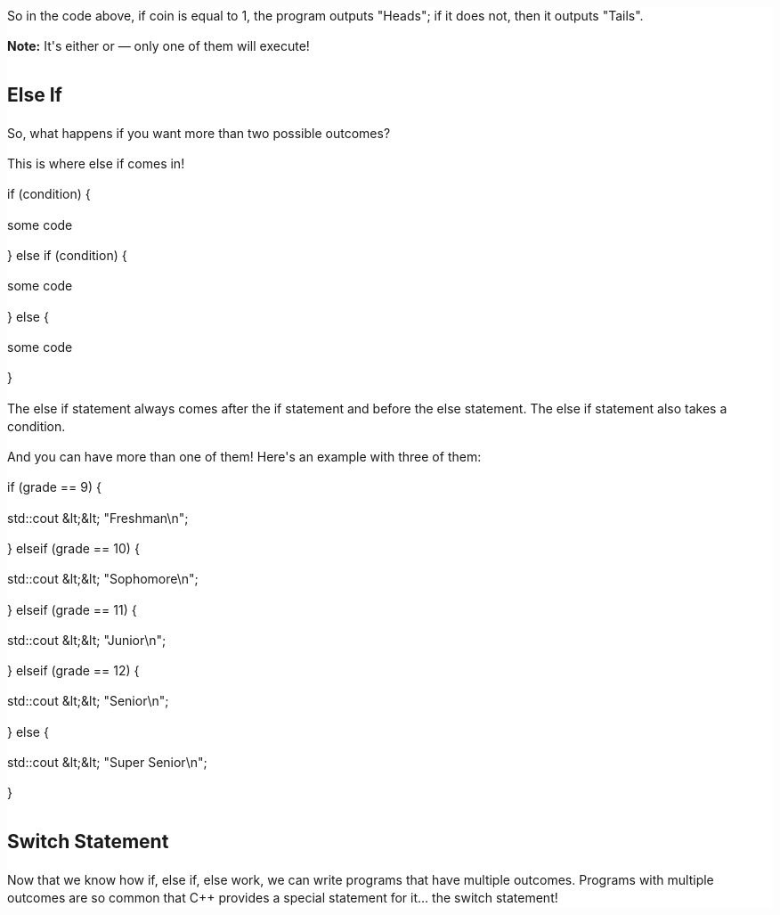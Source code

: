 So in the code above, if coin is equal to 1, the program outputs &quot;Heads&quot;; if it does not, then it outputs &quot;Tails&quot;.

**Note:**  It&#39;s either or — only one of them will execute!

## Else If

So, what happens if you want more than two possible outcomes?

This is where else if comes in!

if (condition) {

some code

} else if (condition) {

some code

} else {

some code

}

The else if statement always comes after the if statement and before the else statement. The else if statement also takes a condition.

And you can have more than one of them! Here&#39;s an example with three of them:

if (grade == 9) {

  std::cout \&lt;\&lt; &quot;Freshman\n&quot;;

}
elseif (grade == 10) {

  std::cout \&lt;\&lt; &quot;Sophomore\n&quot;;

}
elseif (grade == 11) {

  std::cout \&lt;\&lt; &quot;Junior\n&quot;;

}
elseif (grade == 12) {

  std::cout \&lt;\&lt; &quot;Senior\n&quot;;

}
else {

  std::cout \&lt;\&lt; &quot;Super Senior\n&quot;;

}

## Switch Statement

Now that we know how if, else if, else work, we can write programs that have multiple outcomes. Programs with multiple outcomes are so common that C++ provides a special statement for it… the switch statement!
